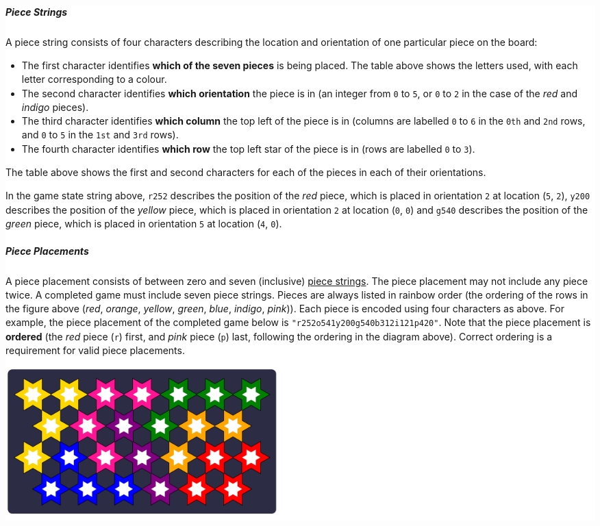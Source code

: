 ##### Piece Strings

A piece string consists of four characters describing the location and orientation of one particular piece on the board:

* The first character identifies **which of the seven pieces** is being placed. 
  The table above shows the letters used, with each letter corresponding to a colour.
* The second character identifies **which orientation** the piece is in 
  (an integer from `0` to `5`, or `0` to `2` in the case of the _red_ and _indigo_ pieces).
* The third character identifies **which column** the top left of the piece is in 
  (columns are labelled `0` to `6` in the `0th` and `2nd` rows, and `0` to `5` in the `1st` and `3rd` rows).
* The fourth character identifies **which row** the top left star of the piece is
  in (rows are labelled `0` to `3`).

The table above shows the first and second characters for each of the
pieces in each of their orientations.

In the game state string above, `r252` describes the position of the _red_ piece, which is placed in orientation `2` at location (`5`, `2`),
`y200` describes the position of the _yellow_ piece, which is placed in orientation `2` at location (`0`, `0`) and 
`g540` describes the position of the _green_ piece, which is placed in orientation `5` at location (`4`, `0`).

##### Piece Placements

A piece placement consists of between zero and seven (inclusive) [piece strings](#piece-strings).
The piece placement may not include any piece twice. 
A completed game must include seven piece strings. 
Pieces are always listed in rainbow order (the ordering of the rows in the figure above 
(_red_, _orange_, _yellow_, _green_, _blue_, _indigo_, _pink_)).
Each piece is encoded using four characters as above.
For example, the piece placement of the completed game below is `"r252o541y200g540b312i121p420"`.
Note that the piece placement is **ordered** (the _red_ piece (`r`) first, and _pink_ piece (`p`) last, following the ordering in the diagram above).
Correct ordering is a requirement for valid piece placements.

<img src="assets/wCompletedGame2.png" width="400">
